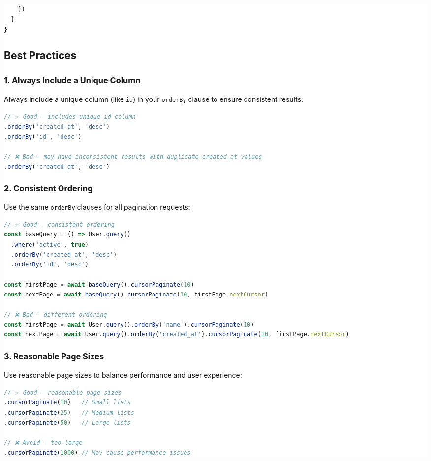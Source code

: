 ```typescript
    })
  }
}
```

## Best Practices

### 1. Always Include a Unique Column

Always include a unique column (like `id`) in your `orderBy` clause to ensure consistent results:

```typescript
// ✅ Good - includes unique id column
.orderBy('created_at', 'desc')
.orderBy('id', 'desc')

// ❌ Bad - may have inconsistent results with duplicate created_at values
.orderBy('created_at', 'desc')
```

### 2. Consistent Ordering

Use the same `orderBy` clauses for all pagination requests:

```typescript
// ✅ Good - consistent ordering
const baseQuery = () => User.query()
  .where('active', true)
  .orderBy('created_at', 'desc')
  .orderBy('id', 'desc')

const firstPage = await baseQuery().cursorPaginate(10)
const nextPage = await baseQuery().cursorPaginate(10, firstPage.nextCursor)

// ❌ Bad - different ordering
const firstPage = await User.query().orderBy('name').cursorPaginate(10)
const nextPage = await User.query().orderBy('created_at').cursorPaginate(10, firstPage.nextCursor)
```

### 3. Reasonable Page Sizes

Use reasonable page sizes to balance performance and user experience:

```typescript
// ✅ Good - reasonable page sizes
.cursorPaginate(10)   // Small lists
.cursorPaginate(25)   // Medium lists
.cursorPaginate(50)   // Large lists

// ❌ Avoid - too large
.cursorPaginate(1000) // May cause performance issues
```
